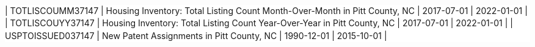 | TOTLISCOUMM37147          | Housing Inventory: Total Listing Count Month-Over-Month in Pitt County, NC                                                                                               | 2017-07-01          | 2022-01-01        |
| TOTLISCOUYY37147          | Housing Inventory: Total Listing Count Year-Over-Year in Pitt County, NC                                                                                                 | 2017-07-01          | 2022-01-01        |
| USPTOISSUED037147         | New Patent Assignments in Pitt County, NC                                                                                                                                | 1990-12-01          | 2015-10-01        |